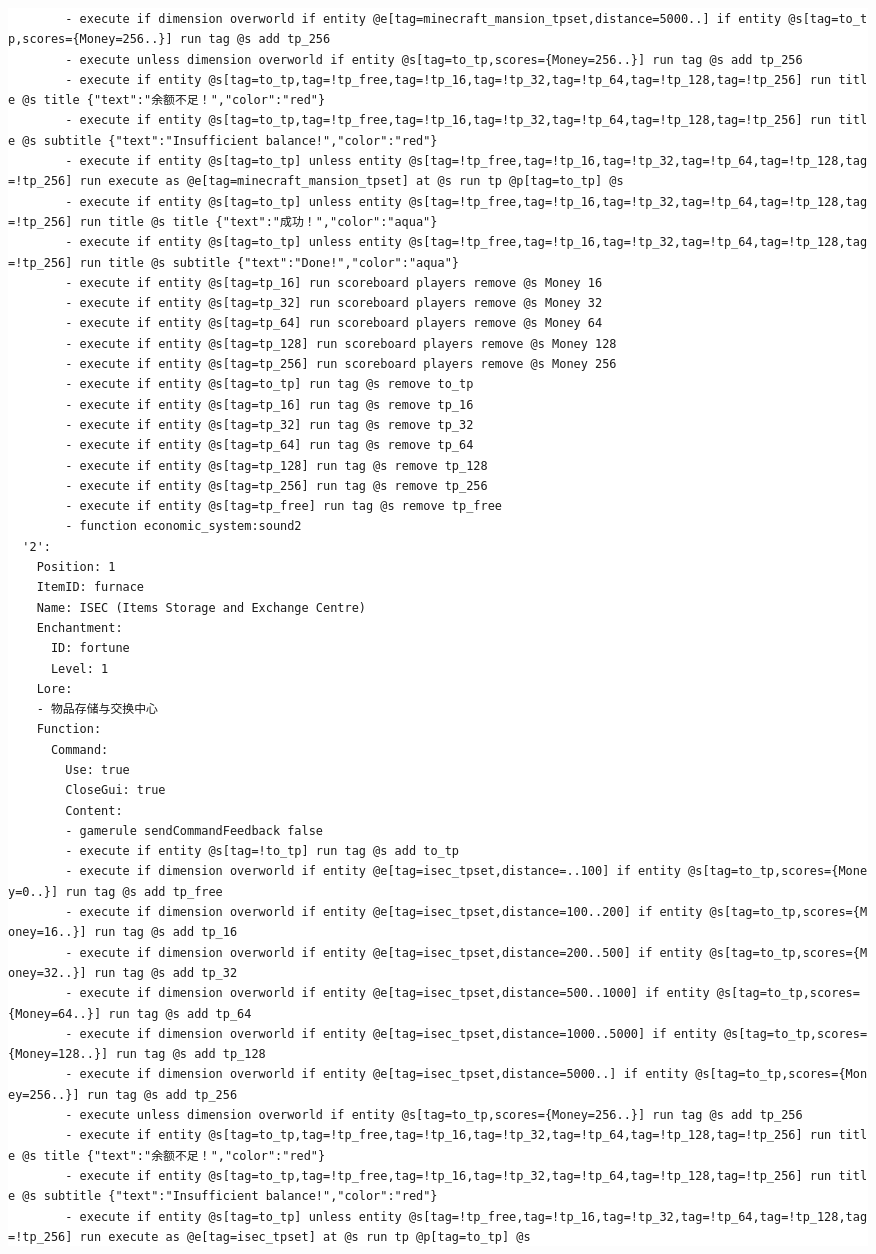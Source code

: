             - execute if dimension overworld if entity @e[tag=minecraft_mansion_tpset,distance=5000..] if entity @s[tag=to_tp,scores={Money=256..}] run tag @s add tp_256
            - execute unless dimension overworld if entity @s[tag=to_tp,scores={Money=256..}] run tag @s add tp_256
            - execute if entity @s[tag=to_tp,tag=!tp_free,tag=!tp_16,tag=!tp_32,tag=!tp_64,tag=!tp_128,tag=!tp_256] run title @s title {"text":"余额不足！","color":"red"}
            - execute if entity @s[tag=to_tp,tag=!tp_free,tag=!tp_16,tag=!tp_32,tag=!tp_64,tag=!tp_128,tag=!tp_256] run title @s subtitle {"text":"Insufficient balance!","color":"red"}
            - execute if entity @s[tag=to_tp] unless entity @s[tag=!tp_free,tag=!tp_16,tag=!tp_32,tag=!tp_64,tag=!tp_128,tag=!tp_256] run execute as @e[tag=minecraft_mansion_tpset] at @s run tp @p[tag=to_tp] @s
            - execute if entity @s[tag=to_tp] unless entity @s[tag=!tp_free,tag=!tp_16,tag=!tp_32,tag=!tp_64,tag=!tp_128,tag=!tp_256] run title @s title {"text":"成功！","color":"aqua"}
            - execute if entity @s[tag=to_tp] unless entity @s[tag=!tp_free,tag=!tp_16,tag=!tp_32,tag=!tp_64,tag=!tp_128,tag=!tp_256] run title @s subtitle {"text":"Done!","color":"aqua"}
            - execute if entity @s[tag=tp_16] run scoreboard players remove @s Money 16
            - execute if entity @s[tag=tp_32] run scoreboard players remove @s Money 32
            - execute if entity @s[tag=tp_64] run scoreboard players remove @s Money 64
            - execute if entity @s[tag=tp_128] run scoreboard players remove @s Money 128
            - execute if entity @s[tag=tp_256] run scoreboard players remove @s Money 256
            - execute if entity @s[tag=to_tp] run tag @s remove to_tp
            - execute if entity @s[tag=tp_16] run tag @s remove tp_16
            - execute if entity @s[tag=tp_32] run tag @s remove tp_32
            - execute if entity @s[tag=tp_64] run tag @s remove tp_64
            - execute if entity @s[tag=tp_128] run tag @s remove tp_128
            - execute if entity @s[tag=tp_256] run tag @s remove tp_256
            - execute if entity @s[tag=tp_free] run tag @s remove tp_free
            - function economic_system:sound2
      '2':
        Position: 1
        ItemID: furnace
        Name: ISEC (Items Storage and Exchange Centre)
        Enchantment:
          ID: fortune
          Level: 1
        Lore:
        - 物品存储与交换中心
        Function:
          Command:
            Use: true
            CloseGui: true
            Content:
            - gamerule sendCommandFeedback false
            - execute if entity @s[tag=!to_tp] run tag @s add to_tp
            - execute if dimension overworld if entity @e[tag=isec_tpset,distance=..100] if entity @s[tag=to_tp,scores={Money=0..}] run tag @s add tp_free
            - execute if dimension overworld if entity @e[tag=isec_tpset,distance=100..200] if entity @s[tag=to_tp,scores={Money=16..}] run tag @s add tp_16
            - execute if dimension overworld if entity @e[tag=isec_tpset,distance=200..500] if entity @s[tag=to_tp,scores={Money=32..}] run tag @s add tp_32
            - execute if dimension overworld if entity @e[tag=isec_tpset,distance=500..1000] if entity @s[tag=to_tp,scores={Money=64..}] run tag @s add tp_64
            - execute if dimension overworld if entity @e[tag=isec_tpset,distance=1000..5000] if entity @s[tag=to_tp,scores={Money=128..}] run tag @s add tp_128
            - execute if dimension overworld if entity @e[tag=isec_tpset,distance=5000..] if entity @s[tag=to_tp,scores={Money=256..}] run tag @s add tp_256
            - execute unless dimension overworld if entity @s[tag=to_tp,scores={Money=256..}] run tag @s add tp_256
            - execute if entity @s[tag=to_tp,tag=!tp_free,tag=!tp_16,tag=!tp_32,tag=!tp_64,tag=!tp_128,tag=!tp_256] run title @s title {"text":"余额不足！","color":"red"}
            - execute if entity @s[tag=to_tp,tag=!tp_free,tag=!tp_16,tag=!tp_32,tag=!tp_64,tag=!tp_128,tag=!tp_256] run title @s subtitle {"text":"Insufficient balance!","color":"red"}
            - execute if entity @s[tag=to_tp] unless entity @s[tag=!tp_free,tag=!tp_16,tag=!tp_32,tag=!tp_64,tag=!tp_128,tag=!tp_256] run execute as @e[tag=isec_tpset] at @s run tp @p[tag=to_tp] @s